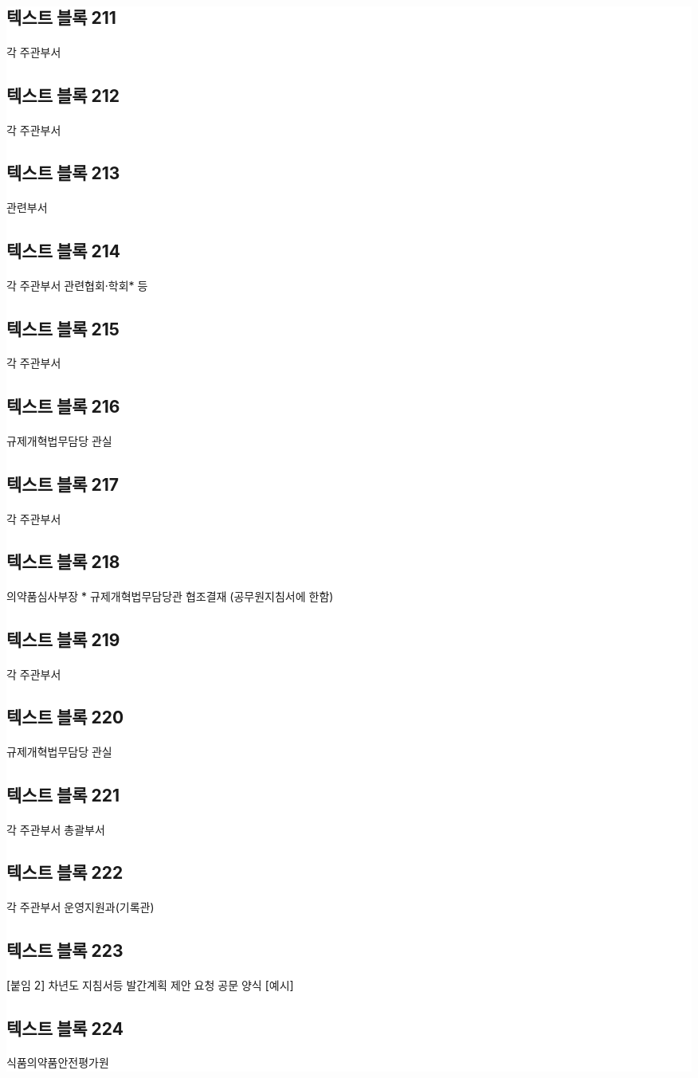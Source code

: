 ## 텍스트 블록 211
각 주관부서

## 텍스트 블록 212
각 주관부서

## 텍스트 블록 213
관련부서

## 텍스트 블록 214
각 주관부서 관련협회·학회* 등

## 텍스트 블록 215
각 주관부서

## 텍스트 블록 216
규제개혁법무담당 관실

## 텍스트 블록 217
각 주관부서

## 텍스트 블록 218
의약품심사부장 * 규제개혁법무담당관 협조결재 (공무원지침서에 한함)

## 텍스트 블록 219
각 주관부서

## 텍스트 블록 220
규제개혁법무담당 관실

## 텍스트 블록 221
각 주관부서 총괄부서

## 텍스트 블록 222
각 주관부서 운영지원과(기록관)

## 텍스트 블록 223
[붙임 2] 차년도 지침서등 발간계획 제안 요청 공문 양식 [예시]

## 텍스트 블록 224
식품의약품안전평가원
